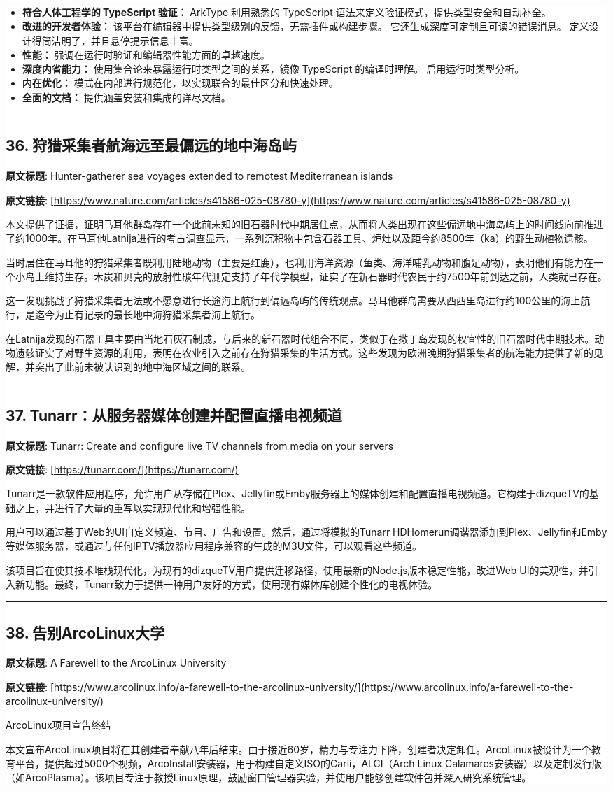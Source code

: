 *   **符合人体工程学的 TypeScript 验证：** ArkType 利用熟悉的 TypeScript 语法来定义验证模式，提供类型安全和自动补全。
*   **改进的开发者体验：** 该平台在编辑器中提供类型级别的反馈，无需插件或构建步骤。 它还生成深度可定制且可读的错误消息。 定义设计得简洁明了，并且悬停提示信息丰富。
*   **性能：** 强调在运行时验证和编辑器性能方面的卓越速度。
*   **深度内省能力：** 使用集合论来暴露运行时类型之间的关系，镜像 TypeScript 的编译时理解。 启用运行时类型分析。
*   **内在优化：** 模式在内部进行规范化，以实现联合的最佳区分和快速处理。
*   **全面的文档：** 提供涵盖安装和集成的详尽文档。

---

## 36. 狩猎采集者航海远至最偏远的地中海岛屿

**原文标题**: Hunter-gatherer sea voyages extended to remotest Mediterranean islands

**原文链接**: [https://www.nature.com/articles/s41586-025-08780-y](https://www.nature.com/articles/s41586-025-08780-y)

本文提供了证据，证明马耳他群岛存在一个此前未知的旧石器时代中期居住点，从而将人类出现在这些偏远地中海岛屿上的时间线向前推进了约1000年。在马耳他Latnija进行的考古调查显示，一系列沉积物中包含石器工具、炉灶以及距今约8500年（ka）的野生动植物遗骸。

当时居住在马耳他的狩猎采集者既利用陆地动物（主要是红鹿），也利用海洋资源（鱼类、海洋哺乳动物和腹足动物），表明他们有能力在一个小岛上维持生存。木炭和贝壳的放射性碳年代测定支持了年代学模型，证实了在新石器时代农民于约7500年前到达之前，人类就已存在。

这一发现挑战了狩猎采集者无法或不愿意进行长途海上航行到偏远岛屿的传统观点。马耳他群岛需要从西西里岛进行约100公里的海上航行，是迄今为止有记录的最长地中海狩猎采集者海上航行。

在Latnija发现的石器工具主要由当地石灰石制成，与后来的新石器时代组合不同，类似于在撒丁岛发现的权宜性的旧石器时代中期技术。动物遗骸证实了对野生资源的利用，表明在农业引入之前存在狩猎采集的生活方式。这些发现为欧洲晚期狩猎采集者的航海能力提供了新的见解，并突出了此前未被认识到的地中海区域之间的联系。

---

## 37. Tunarr：从服务器媒体创建并配置直播电视频道

**原文标题**: Tunarr: Create and configure live TV channels from media on your servers

**原文链接**: [https://tunarr.com/](https://tunarr.com/)

Tunarr是一款软件应用程序，允许用户从存储在Plex、Jellyfin或Emby服务器上的媒体创建和配置直播电视频道。它构建于dizqueTV的基础之上，并进行了大量的重写以实现现代化和增强性能。

用户可以通过基于Web的UI自定义频道、节目、广告和设置。然后，通过将模拟的Tunarr HDHomerun调谐器添加到Plex、Jellyfin和Emby等媒体服务器，或通过与任何IPTV播放器应用程序兼容的生成的M3U文件，可以观看这些频道。

该项目旨在使其技术堆栈现代化，为现有的dizqueTV用户提供迁移路径，使用最新的Node.js版本稳定性能，改进Web UI的美观性，并引入新功能。最终，Tunarr致力于提供一种用户友好的方式，使用现有媒体库创建个性化的电视体验。

---

## 38. 告别ArcoLinux大学

**原文标题**: A Farewell to the ArcoLinux University

**原文链接**: [https://www.arcolinux.info/a-farewell-to-the-arcolinux-university/](https://www.arcolinux.info/a-farewell-to-the-arcolinux-university/)

ArcoLinux项目宣告终结

本文宣布ArcoLinux项目将在其创建者奉献八年后结束。由于接近60岁，精力与专注力下降，创建者决定卸任。ArcoLinux被设计为一个教育平台，提供超过5000个视频，ArcoInstall安装器，用于构建自定义ISO的Carli，ALCI（Arch Linux Calamares安装器）以及定制发行版（如ArcoPlasma）。该项目专注于教授Linux原理，鼓励窗口管理器实验，并使用户能够创建软件包并深入研究系统管理。
